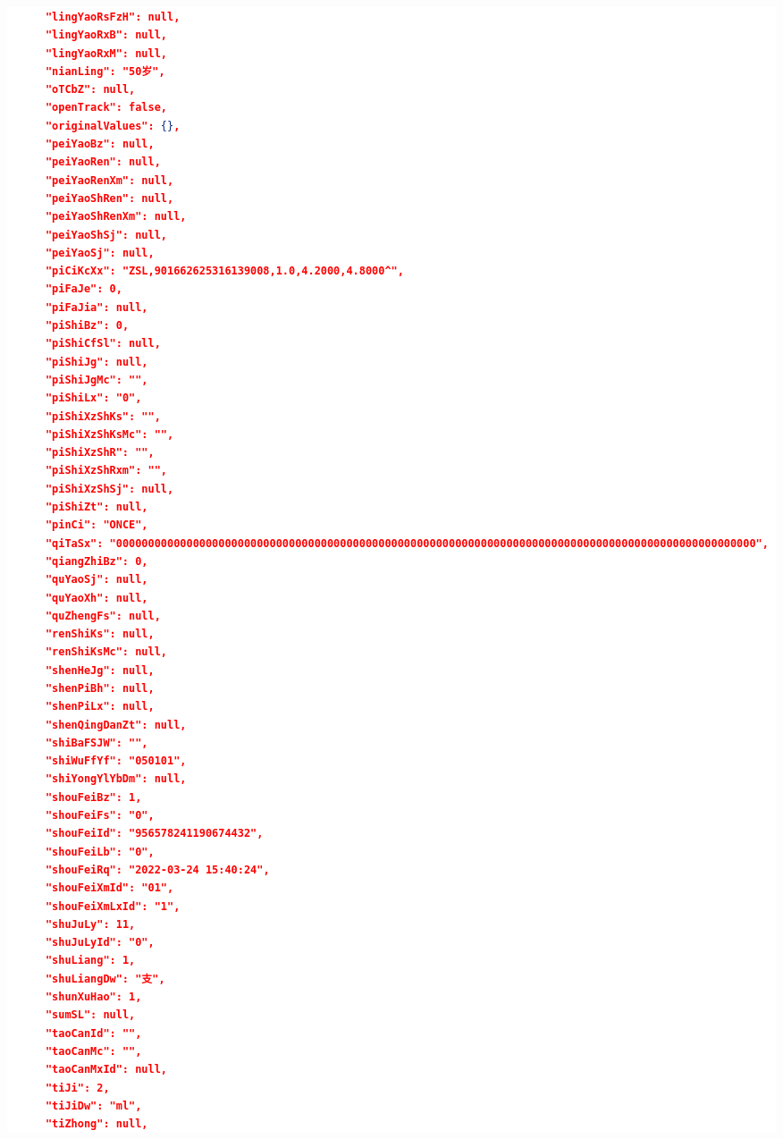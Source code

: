 ```json
      "lingYaoRsFzH": null,
      "lingYaoRxB": null,
      "lingYaoRxM": null,
      "nianLing": "50岁",
      "oTCbZ": null,
      "openTrack": false,
      "originalValues": {},
      "peiYaoBz": null,
      "peiYaoRen": null,
      "peiYaoRenXm": null,
      "peiYaoShRen": null,
      "peiYaoShRenXm": null,
      "peiYaoShSj": null,
      "peiYaoSj": null,
      "piCiKcXx": "ZSL,901662625316139008,1.0,4.2000,4.8000^",
      "piFaJe": 0,
      "piFaJia": null,
      "piShiBz": 0,
      "piShiCfSl": null,
      "piShiJg": null,
      "piShiJgMc": "",
      "piShiLx": "0",
      "piShiXzShKs": "",
      "piShiXzShKsMc": "",
      "piShiXzShR": "",
      "piShiXzShRxm": "",
      "piShiXzShSj": null,
      "piShiZt": null,
      "pinCi": "ONCE",
      "qiTaSx": "0000000000000000000000000000000000000000000000000000000000000000000000000000000000000000000000000000",
      "qiangZhiBz": 0,
      "quYaoSj": null,
      "quYaoXh": null,
      "quZhengFs": null,
      "renShiKs": null,
      "renShiKsMc": null,
      "shenHeJg": null,
      "shenPiBh": null,
      "shenPiLx": null,
      "shenQingDanZt": null,
      "shiBaFSJW": "",
      "shiWuFfYf": "050101",
      "shiYongYlYbDm": null,
      "shouFeiBz": 1,
      "shouFeiFs": "0",
      "shouFeiId": "956578241190674432",
      "shouFeiLb": "0",
      "shouFeiRq": "2022-03-24 15:40:24",
      "shouFeiXmId": "01",
      "shouFeiXmLxId": "1",
      "shuJuLy": 11,
      "shuJuLyId": "0",
      "shuLiang": 1,
      "shuLiangDw": "支",
      "shunXuHao": 1,
      "sumSL": null,
      "taoCanId": "",
      "taoCanMc": "",
      "taoCanMxId": null,
      "tiJi": 2,
      "tiJiDw": "ml",
      "tiZhong": null,
```